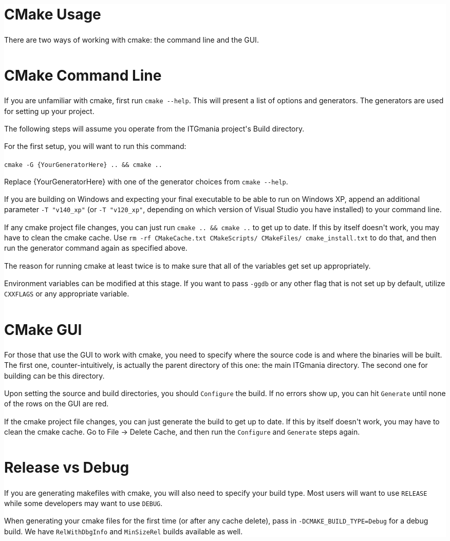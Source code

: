 
CMake Usage
==

There are two ways of working with cmake: the command line and the GUI.

CMake Command Line
===

If you are unfamiliar with cmake, first run `cmake --help`. This will present a list of options and generators.
The generators are used for setting up your project.

The following steps will assume you operate from the ITGmania project's Build directory.

For the first setup, you will want to run this command:

`cmake -G {YourGeneratorHere} .. && cmake ..`

Replace {YourGeneratorHere} with one of the generator choices from `cmake --help`.

If you are building on Windows and expecting your final executable to be able to run on Windows XP, append an additional parameter `-T "v140_xp"` (or `-T "v120_xp"`, depending on which version of Visual Studio you have installed) to your command line.

If any cmake project file changes, you can just run `cmake .. && cmake ..` to get up to date.
If this by itself doesn't work, you may have to clean the cmake cache.
Use `rm -rf CMakeCache.txt CMakeScripts/ CMakeFiles/ cmake_install.txt` to do that, and then run the generator command again as specified above.

The reason for running cmake at least twice is to make sure that all of the variables get set up appropriately.

Environment variables can be modified at this stage. If you want to pass `-ggdb` or any other flag that is not set up by default,
utilize `CXXFLAGS` or any appropriate variable.

CMake GUI
===

For those that use the GUI to work with cmake, you need to specify where the source code is and where the binaries will be built.
The first one, counter-intuitively, is actually the parent directory of this one: the main ITGmania directory.
The second one for building can be this directory.

Upon setting the source and build directories, you should `Configure` the build.
If no errors show up, you can hit `Generate` until none of the rows on the GUI are red.

If the cmake project file changes, you can just generate the build to get up to date.
If this by itself doesn't work, you may have to clean the cmake cache.
Go to File -> Delete Cache, and then run the `Configure` and `Generate` steps again.

Release vs Debug
==

If you are generating makefiles with cmake, you will also need to specify your build type.
Most users will want to use `RELEASE` while some developers may want to use `DEBUG`.

When generating your cmake files for the first time (or after any cache delete),
pass in `-DCMAKE_BUILD_TYPE=Debug` for a debug build. We have `RelWithDbgInfo` and `MinSizeRel` builds available as well.
